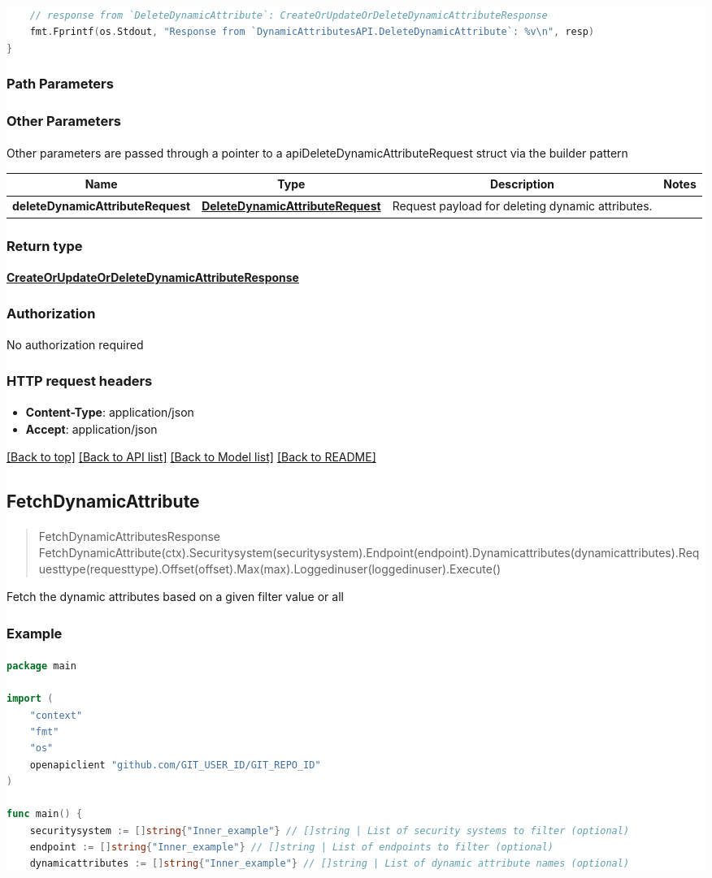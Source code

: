 ```go
	// response from `DeleteDynamicAttribute`: CreateOrUpdateOrDeleteDynamicAttributeResponse
	fmt.Fprintf(os.Stdout, "Response from `DynamicAttributesAPI.DeleteDynamicAttribute`: %v\n", resp)
}
```

### Path Parameters



### Other Parameters

Other parameters are passed through a pointer to a apiDeleteDynamicAttributeRequest struct via the builder pattern


Name | Type | Description  | Notes
------------- | ------------- | ------------- | -------------
 **deleteDynamicAttributeRequest** | [**DeleteDynamicAttributeRequest**](DeleteDynamicAttributeRequest.md) | Request payload for deleting dynamic attributes. | 

### Return type

[**CreateOrUpdateOrDeleteDynamicAttributeResponse**](CreateOrUpdateOrDeleteDynamicAttributeResponse.md)

### Authorization

No authorization required

### HTTP request headers

- **Content-Type**: application/json
- **Accept**: application/json

[[Back to top]](#) [[Back to API list]](../README.md#documentation-for-api-endpoints)
[[Back to Model list]](../README.md#documentation-for-models)
[[Back to README]](../README.md)


## FetchDynamicAttribute

> FetchDynamicAttributesResponse FetchDynamicAttribute(ctx).Securitysystem(securitysystem).Endpoint(endpoint).Dynamicattributes(dynamicattributes).Requesttype(requesttype).Offset(offset).Max(max).Loggedinuser(loggedinuser).Execute()

Fetch the dynamic attributes based on a given filter value or all

### Example

```go
package main

import (
	"context"
	"fmt"
	"os"
	openapiclient "github.com/GIT_USER_ID/GIT_REPO_ID"
)

func main() {
	securitysystem := []string{"Inner_example"} // []string | List of security systems to filter (optional)
	endpoint := []string{"Inner_example"} // []string | List of endpoints to filter (optional)
	dynamicattributes := []string{"Inner_example"} // []string | List of dynamic attribute names (optional)
```